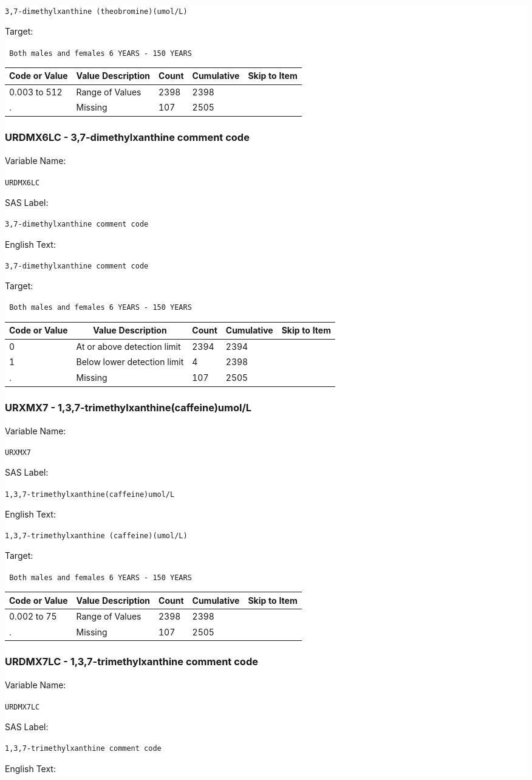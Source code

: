     3,7-dimethylxanthine (theobromine)(umol/L)
Target:

     Both males and females 6 YEARS - 150 YEARS
Code or Value | Value Description | Count | Cumulative | Skip to Item  
---|---|---|---|---  
0.003 to 512 | Range of Values | 2398 | 2398 |   
. | Missing | 107 | 2505 |   
  
### URDMX6LC - 3,7-dimethylxanthine comment code

Variable Name:

    URDMX6LC
SAS Label:

    3,7-dimethylxanthine comment code
English Text:

    3,7-dimethylxanthine comment code
Target:

     Both males and females 6 YEARS - 150 YEARS
Code or Value | Value Description | Count | Cumulative | Skip to Item  
---|---|---|---|---  
0 | At or above detection limit | 2394 | 2394 |   
1 | Below lower detection limit | 4 | 2398 |   
. | Missing | 107 | 2505 |   
  
### URXMX7 - 1,3,7-trimethylxanthine(caffeine)umol/L

Variable Name:

    URXMX7
SAS Label:

    1,3,7-trimethylxanthine(caffeine)umol/L
English Text:

    1,3,7-trimethylxanthine (caffeine)(umol/L)
Target:

     Both males and females 6 YEARS - 150 YEARS
Code or Value | Value Description | Count | Cumulative | Skip to Item  
---|---|---|---|---  
0.002 to 75 | Range of Values | 2398 | 2398 |   
. | Missing | 107 | 2505 |   
  
### URDMX7LC - 1,3,7-trimethylxanthine comment code

Variable Name:

    URDMX7LC
SAS Label:

    1,3,7-trimethylxanthine comment code
English Text:
